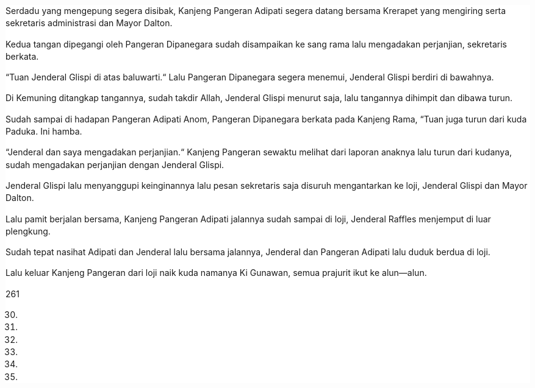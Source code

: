 Serdadu yang mengepung segera disibak, Kanjeng Pangeran
Adipati segera datang bersama Krerapet yang mengiring
serta sekretaris administrasi dan Mayor Dalton.

Kedua tangan dipegangi oleh Pangeran Dipanegara sudah
disampaikan ke sang rama lalu mengadakan perjanjian,
sekretaris berkata.

“Tuan Jenderal Glispi di atas baluwarti.“ Lalu Pangeran
Dipanegara segera menemui, Jenderal Glispi berdiri di
bawahnya.

Di Kemuning ditangkap tangannya, sudah takdir Allah,
Jenderal Glispi menurut saja, lalu tangannya dihimpit dan
dibawa turun.

Sudah sampai di hadapan Pangeran Adipati Anom,
Pangeran Dipanegara berkata pada Kanjeng Rama, “Tuan
juga turun dari kuda Paduka. Ini hamba.

“Jenderal dan saya mengadakan perjanjian.“ Kanjeng
Pangeran sewaktu melihat dari laporan anaknya lalu turun
dari kudanya, sudah mengadakan perjanjian dengan Jenderal
Glispi.

Jenderal Glispi lalu menyanggupi keinginannya lalu pesan
sekretaris saja disuruh mengantarkan ke loji, Jenderal Glispi
dan Mayor Dalton.

Lalu pamit berjalan bersama, Kanjeng Pangeran Adipati
jalannya sudah sampai di loji, Jenderal Raffles menjemput di
luar plengkung.

Sudah tepat nasihat Adipati dan Jenderal lalu bersama
jalannya, Jenderal dan Pangeran Adipati lalu duduk berdua
di loji.

Lalu keluar Kanjeng Pangeran dari loji naik kuda namanya
Ki Gunawan, semua prajurit ikut ke alun—alun.

261

 

 



 

30.

31.

43.

33.

34.

35.
